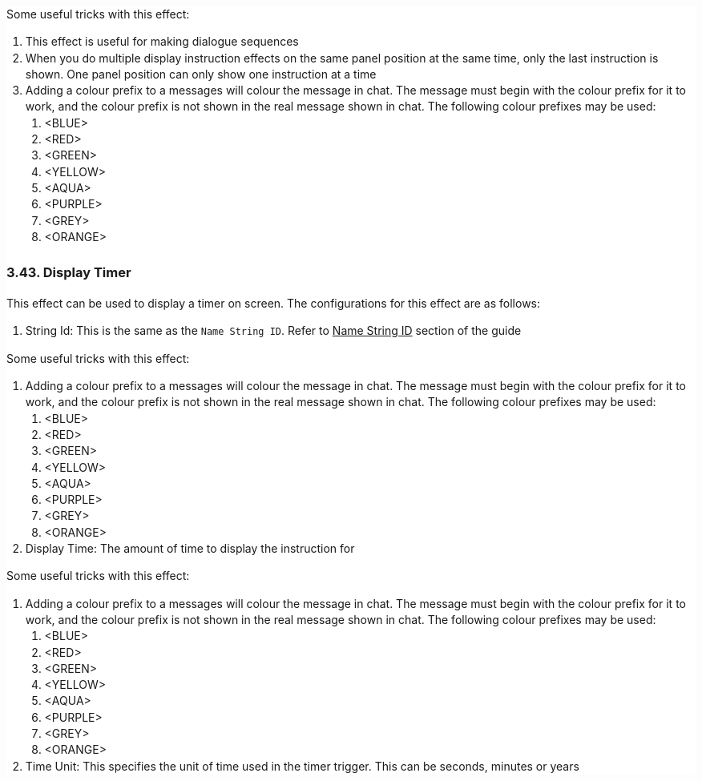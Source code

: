 Some useful tricks with this effect:

1. This effect is useful for making dialogue sequences
2. When you do multiple display instruction effects on the same panel position at the same time, only the last instruction is shown. One panel position can only show one instruction at a time
3. Adding a colour prefix to a messages will colour the message in chat. The message must begin with the colour prefix for it to work, and the colour prefix is not shown in the real message shown in chat. The following colour prefixes may be used:
    1. <BLUE\>
    2. <RED\>
    3. <GREEN\>
    4. <YELLOW\>
    5. <AQUA\>
    6. <PURPLE\>
    7. <GREY\>
    8. <ORANGE\>

### 3.43. Display Timer

This effect can be used to display a timer on screen. The configurations for this effect are as follows:

1. String Id: This is the same as the `Name String ID`. Refer to [Name String ID](../../../basics/#58-name-string-id "Jump to: Custom Scenarios > Scenario Basics > #5.8 Name String ID") section of the guide

Some useful tricks with this effect:

1. Adding a colour prefix to a messages will colour the message in chat. The message must begin with the colour prefix for it to work, and the colour prefix is not shown in the real message shown in chat. The following colour prefixes may be used:
    1. <BLUE\>
    2. <RED\>
    3. <GREEN\>
    4. <YELLOW\>
    5. <AQUA\>
    6. <PURPLE\>
    7. <GREY\>
    8. <ORANGE\>
2. Display Time: The amount of time to display the instruction for

Some useful tricks with this effect:

1. Adding a colour prefix to a messages will colour the message in chat. The message must begin with the colour prefix for it to work, and the colour prefix is not shown in the real message shown in chat. The following colour prefixes may be used:
    1. <BLUE\>
    2. <RED\>
    3. <GREEN\>
    4. <YELLOW\>
    5. <AQUA\>
    6. <PURPLE\>
    7. <GREY\>
    8. <ORANGE\>
3. Time Unit: This specifies the unit of time used in the timer trigger. This can be seconds, minutes or years
